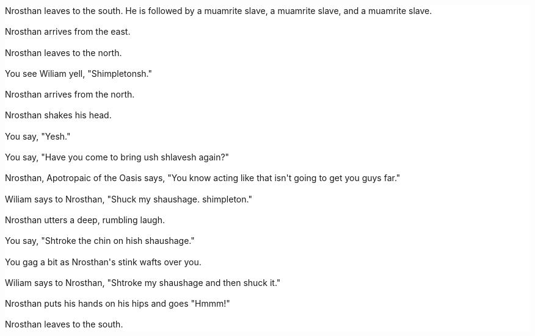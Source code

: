 Nrosthan leaves to the south.
He is followed by a muamrite slave, a muamrite slave, and a muamrite slave.

Nrosthan arrives from the east.

Nrosthan leaves to the north.

You see Wiliam yell, "Shimpletonsh."
  
Nrosthan arrives from the north.
  
Nrosthan shakes his head.
  
You say, "Yesh."
  
You say, "Have you come to bring ush shlavesh again?"
  
Nrosthan, Apotropaic of the Oasis says, "You know acting like that isn't going 
to get you guys far."
  
Wiliam says to Nrosthan, "Shuck my shaushage. shimpleton."
  
Nrosthan utters a deep, rumbling laugh.
  
You say, "Shtroke the chin on hish shaushage."
  
You gag a bit as Nrosthan's stink wafts over you.
  
Wiliam says to Nrosthan, "Shtroke my shaushage and then shuck it."

Nrosthan puts his hands on his hips and goes "Hmmm!"

Nrosthan leaves to the south.